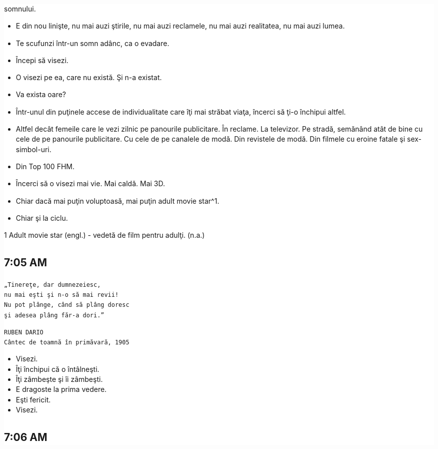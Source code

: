 somnului.
- E din nou linişte, nu mai auzi
ştirile, nu mai auzi reclamele, nu mai auzi
realitatea, nu mai auzi lumea.
- Te scufunzi într-un somn adânc, ca
o evadare.
- Începi să visezi.


- O visezi pe ea, care nu există. Şi n-a
existat.
- Va exista oare?
- Într-unul din puţinele accese de
individualitate care îţi mai străbat viaţa,
încerci să ţi-o închipui altfel.
- Altfel decât femeile care le vezi
zilnic pe panourile publicitare. În reclame.
La televizor. Pe stradă, semănând atât de
bine cu cele de pe panourile publicitare. Cu
cele de pe canalele de modă. Din revistele
de modă. Din filmele cu eroine fatale şi sex-
simbol-uri.
- Din Top 100 FHM.
- Încerci să o visezi mai vie. Mai
caldă. Mai 3D.
- Chiar dacă mai puţin voluptoasă,
mai puţin adult movie star^1.
- Chiar şi la ciclu.

1 Adult movie star (engl.) - vedetă de film pentru
adulţi. (n.a.)


## 7:05 AM

```
„Tinereţe, dar dumnezeiesc,
nu mai eşti şi n-o să mai revii!
Nu pot plânge, când să plâng doresc
şi adesea plâng făr-a dori.”
```
```
RUBEN DARIO
Cântec de toamnă în primăvară, 1905
```
- Visezi.
- Îţi închipui că o întâlneşti.
- Îţi zâmbeşte şi îi zâmbeşti.
- E dragoste la prima vedere.
- Eşti fericit.
- Visezi.


## 7:06 AM
